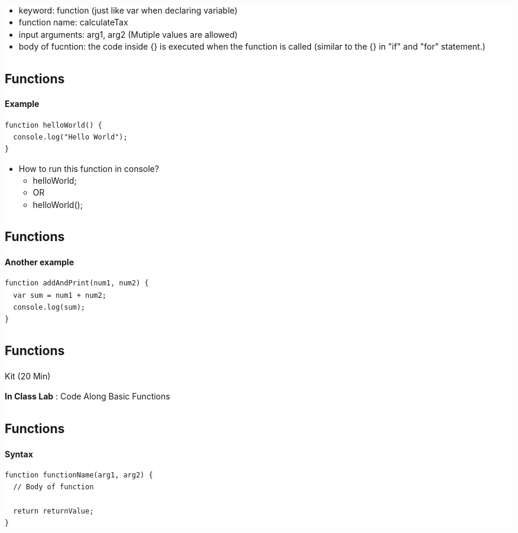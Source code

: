 * keyword: function (just like var when declaring variable)
* function name: calculateTax
* input arguments: arg1, arg2 (Mutiple values are allowed)
* body of fucntion: the code inside {} is executed when the function is called (similar to the {} in "if" and "for" statement.)



## Functions
<aside class="notes"></aside>

**Example**

```
function helloWorld() {
  console.log("Hello World");
}
```

* How to run this function in console?
  * helloWorld;
  * OR
  * helloWorld();



## Functions
<aside class="notes"></aside>

**Another example**

```
function addAndPrint(num1, num2) {
  var sum = num1 + num2;
  console.log(sum);
}
```



## Functions
<aside class="notes">Kit (20 Min)</aside>

**In Class Lab** : Code Along Basic Functions



## Functions
<aside class="notes"></aside>

**Syntax**

```
function functionName(arg1, arg2) {
  // Body of function

  return returnValue;
}

```
